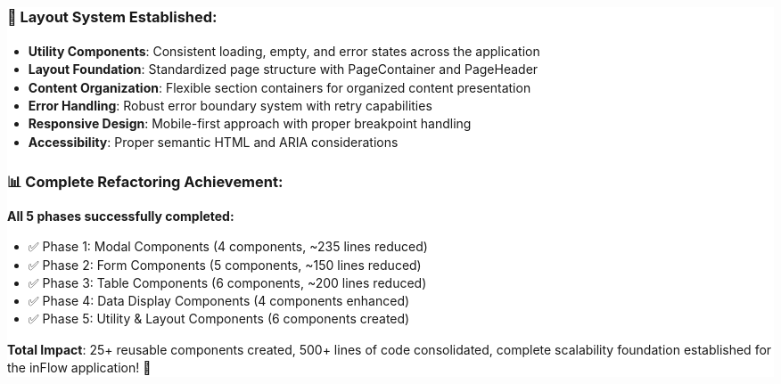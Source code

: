 ### 🚀 Layout System Established:
- **Utility Components**: Consistent loading, empty, and error states across the application
- **Layout Foundation**: Standardized page structure with PageContainer and PageHeader
- **Content Organization**: Flexible section containers for organized content presentation
- **Error Handling**: Robust error boundary system with retry capabilities
- **Responsive Design**: Mobile-first approach with proper breakpoint handling
- **Accessibility**: Proper semantic HTML and ARIA considerations

### 📊 Complete Refactoring Achievement:
**All 5 phases successfully completed:**
- ✅ Phase 1: Modal Components (4 components, ~235 lines reduced)
- ✅ Phase 2: Form Components (5 components, ~150 lines reduced)  
- ✅ Phase 3: Table Components (6 components, ~200 lines reduced)
- ✅ Phase 4: Data Display Components (4 components enhanced)
- ✅ Phase 5: Utility & Layout Components (6 components created)

**Total Impact**: 25+ reusable components created, 500+ lines of code consolidated, complete scalability foundation established for the inFlow application! 🚀